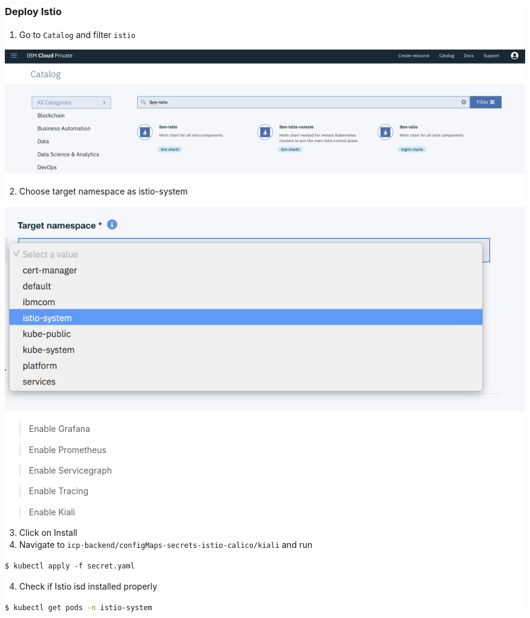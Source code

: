 ### Deploy Istio
1. Go to ```Catalog``` and filter ```istio```

![icp16](icp16.png)

2. Choose target namespace as istio-system

![icp17](icp17.png)

> Enable Grafana

> Enable Prometheus

> Enable Servicegraph

> Enable Tracing

> Enable Kiali

3. Click on Install
4. Navigate to ```icp-backend/configMaps-secrets-istio-calico/kiali``` and run
```
$ kubectl apply -f secret.yaml
```
4. Check if Istio isd installed properly
```sh
$ kubectl get pods -n istio-system
```
